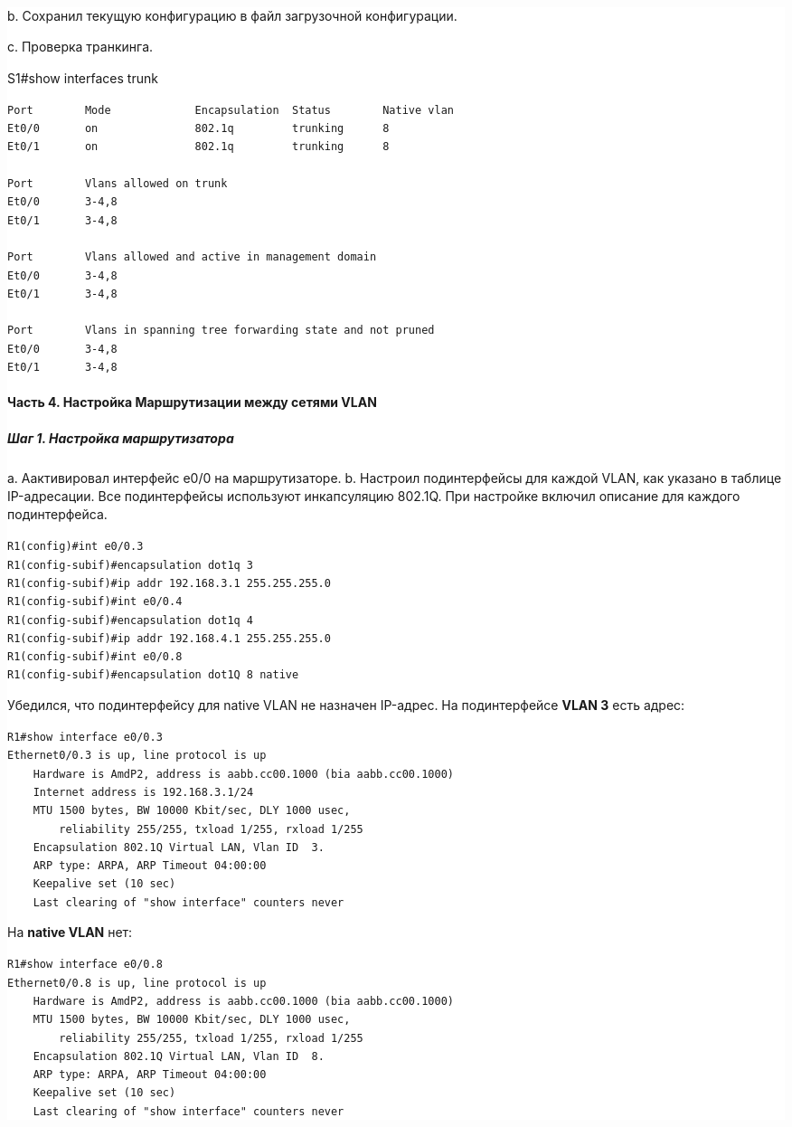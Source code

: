 b. Сохранил текущую конфигурацию в файл загрузочной конфигурации.

c. Проверка транкинга.

   S1#show interfaces trunk

    Port        Mode             Encapsulation  Status        Native vlan
    Et0/0       on               802.1q         trunking      8
    Et0/1       on               802.1q         trunking      8

    Port        Vlans allowed on trunk
    Et0/0       3-4,8
    Et0/1       3-4,8

    Port        Vlans allowed and active in management domain
    Et0/0       3-4,8
    Et0/1       3-4,8

    Port        Vlans in spanning tree forwarding state and not pruned
    Et0/0       3-4,8
    Et0/1       3-4,8

#### Часть 4. Настройка Маршрутизации между сетями VLAN

##### Шаг 1. Настройка маршрутизатора

a. Аактивировал интерфейс e0/0 на маршрутизаторе.
b. Настроил подинтерфейсы для каждой VLAN, как указано в таблице IP-адресации. Все подинтерфейсы используют инкапсуляцию 802.1Q. При настройке включил описание для каждого подинтерфейса.

    R1(config)#int e0/0.3
    R1(config-subif)#encapsulation dot1q 3
    R1(config-subif)#ip addr 192.168.3.1 255.255.255.0
    R1(config-subif)#int e0/0.4
    R1(config-subif)#encapsulation dot1q 4
    R1(config-subif)#ip addr 192.168.4.1 255.255.255.0
    R1(config-subif)#int e0/0.8
    R1(config-subif)#encapsulation dot1Q 8 native 

Убедился, что подинтерфейсу для native VLAN не назначен IP-адрес.
На подинтерфейсе **VLAN 3** есть адрес:

    R1#show interface e0/0.3
    Ethernet0/0.3 is up, line protocol is up
        Hardware is AmdP2, address is aabb.cc00.1000 (bia aabb.cc00.1000)
        Internet address is 192.168.3.1/24
        MTU 1500 bytes, BW 10000 Kbit/sec, DLY 1000 usec,
            reliability 255/255, txload 1/255, rxload 1/255
        Encapsulation 802.1Q Virtual LAN, Vlan ID  3.
        ARP type: ARPA, ARP Timeout 04:00:00
        Keepalive set (10 sec)
        Last clearing of "show interface" counters never

На **native VLAN** нет:

    R1#show interface e0/0.8
    Ethernet0/0.8 is up, line protocol is up
        Hardware is AmdP2, address is aabb.cc00.1000 (bia aabb.cc00.1000)
        MTU 1500 bytes, BW 10000 Kbit/sec, DLY 1000 usec,
            reliability 255/255, txload 1/255, rxload 1/255
        Encapsulation 802.1Q Virtual LAN, Vlan ID  8.
        ARP type: ARPA, ARP Timeout 04:00:00
        Keepalive set (10 sec)
        Last clearing of "show interface" counters never
